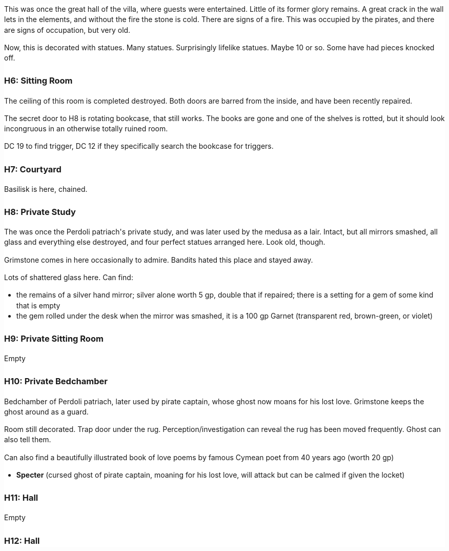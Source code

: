 This was once the great hall of the villa, where guests were entertained. Little of its former glory remains. A great crack in the wall lets in the elements, and without the fire the stone is cold. There are signs of a fire.  This was occupied by the pirates, and there are signs of occupation, but very old. 

Now, this is decorated with statues. Many statues. Surprisingly lifelike statues. Maybe 10 or so. Some have had pieces knocked off. 
### H6: Sitting Room

The ceiling of this room is completed destroyed. Both doors are barred from the inside, and have been recently repaired. 

The secret door to H8 is rotating bookcase, that still works. The books are gone and one of the shelves is rotted, but it should look incongruous in an otherwise totally ruined room. 

DC 19 to find trigger, DC 12 if they specifically search the bookcase for triggers. 
### H7: Courtyard

Basilisk is here, chained. 
### H8: Private Study

The was once the Perdoli patriach's private study, and was later used by the medusa as a lair. Intact, but all mirrors smashed, all glass and everything else destroyed, and four perfect statues arranged here. Look old, though. 

Grimstone comes in here occasionally to admire. Bandits hated this place and stayed away. 

Lots of shattered glass here. Can find:
- the remains of a silver hand mirror; silver alone worth 5 gp, double that if repaired; there is a setting for a gem of some kind that is empty
- the gem rolled under the desk when the mirror was smashed, it is a 100 gp Garnet (transparent red, brown-green, or violet)
### H9: Private Sitting Room

Empty
### H10: Private Bedchamber

Bedchamber of Perdoli patriach, later used by pirate captain, whose ghost now moans for his lost love.  Grimstone keeps the ghost around as a guard. 

Room still decorated. Trap door under the rug. Perception/investigation can reveal the rug has been moved frequently. Ghost can also tell them. 

Can also find a beautifully illustrated book of love poems by famous Cymean poet from 40 years ago (worth 20 gp)

- **Specter** (cursed ghost of pirate captain, moaning for his lost love, will attack but can be calmed if given the locket)
### H11: Hall

Empty
### H12: Hall
